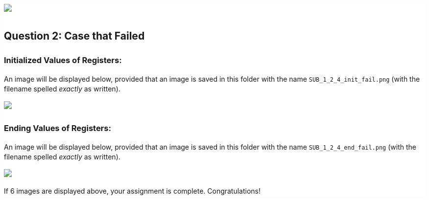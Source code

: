 
<img src="SUB_1_2_4_end_success.png" width="500"/>



## Question 2: Case that Failed

### Initialized Values of Registers:

An image will be displayed below, provided that an image is saved 
in this folder with the name ```SUB_1_2_4_init_fail.png``` 
(with the filename spelled *exactly* as written). 


<img src="SUB_1_2_4_init_fail.png" width="500"/>


### Ending Values of Registers:

An image will be displayed below, provided that an image is saved 
in this folder with the name ```SUB_1_2_4_end_fail.png``` 
(with the filename spelled *exactly* as written). 


<img src="SUB_1_2_4_end_fail.png" width="500"/>






If 6 images are displayed above, your assignment is complete. Congratulations!


